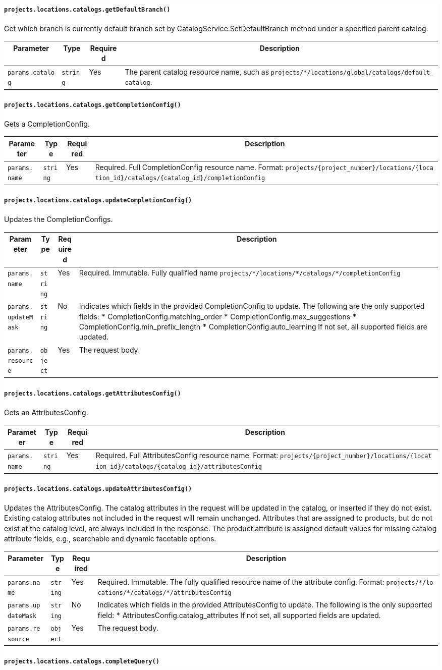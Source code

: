 #### `projects.locations.catalogs.getDefaultBranch()`

Get which branch is currently default branch set by CatalogService.SetDefaultBranch method under a specified parent catalog.

| Parameter | Type | Required | Description |
|---|---|---|---|
| `params.catalog` | `string` | Yes | The parent catalog resource name, such as `projects/*/locations/global/catalogs/default_catalog`. |

#### `projects.locations.catalogs.getCompletionConfig()`

Gets a CompletionConfig.

| Parameter | Type | Required | Description |
|---|---|---|---|
| `params.name` | `string` | Yes | Required. Full CompletionConfig resource name. Format: `projects/{project_number}/locations/{location_id}/catalogs/{catalog_id}/completionConfig` |

#### `projects.locations.catalogs.updateCompletionConfig()`

Updates the CompletionConfigs.

| Parameter | Type | Required | Description |
|---|---|---|---|
| `params.name` | `string` | Yes | Required. Immutable. Fully qualified name `projects/*/locations/*/catalogs/*/completionConfig` |
| `params.updateMask` | `string` | No | Indicates which fields in the provided CompletionConfig to update. The following are the only supported fields: * CompletionConfig.matching_order * CompletionConfig.max_suggestions * CompletionConfig.min_prefix_length * CompletionConfig.auto_learning If not set, all supported fields are updated. |
| `params.resource` | `object` | Yes | The request body. |

#### `projects.locations.catalogs.getAttributesConfig()`

Gets an AttributesConfig.

| Parameter | Type | Required | Description |
|---|---|---|---|
| `params.name` | `string` | Yes | Required. Full AttributesConfig resource name. Format: `projects/{project_number}/locations/{location_id}/catalogs/{catalog_id}/attributesConfig` |

#### `projects.locations.catalogs.updateAttributesConfig()`

Updates the AttributesConfig. The catalog attributes in the request will be updated in the catalog, or inserted if they do not exist. Existing catalog attributes not included in the request will remain unchanged. Attributes that are assigned to products, but do not exist at the catalog level, are always included in the response. The product attribute is assigned default values for missing catalog attribute fields, e.g., searchable and dynamic facetable options.

| Parameter | Type | Required | Description |
|---|---|---|---|
| `params.name` | `string` | Yes | Required. Immutable. The fully qualified resource name of the attribute config. Format: `projects/*/locations/*/catalogs/*/attributesConfig` |
| `params.updateMask` | `string` | No | Indicates which fields in the provided AttributesConfig to update. The following is the only supported field: * AttributesConfig.catalog_attributes If not set, all supported fields are updated. |
| `params.resource` | `object` | Yes | The request body. |

#### `projects.locations.catalogs.completeQuery()`
